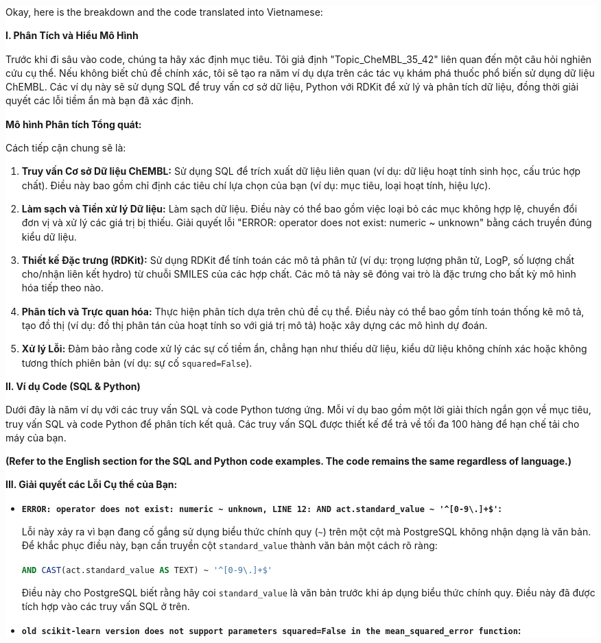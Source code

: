 Okay, here is the breakdown and the code translated into Vietnamese:

**I. Phân Tích và Hiểu Mô Hình**

Trước khi đi sâu vào code, chúng ta hãy xác định mục tiêu. Tôi giả định "Topic_CheMBL_35_42" liên quan đến một câu hỏi nghiên cứu cụ thể. Nếu không biết chủ đề chính xác, tôi sẽ tạo ra năm ví dụ dựa trên các tác vụ khám phá thuốc phổ biến sử dụng dữ liệu ChEMBL. Các ví dụ này sẽ sử dụng SQL để truy vấn cơ sở dữ liệu, Python với RDKit để xử lý và phân tích dữ liệu, đồng thời giải quyết các lỗi tiềm ẩn mà bạn đã xác định.

**Mô hình Phân tích Tổng quát:**

Cách tiếp cận chung sẽ là:

1.  **Truy vấn Cơ sở Dữ liệu ChEMBL:** Sử dụng SQL để trích xuất dữ liệu liên quan (ví dụ: dữ liệu hoạt tính sinh học, cấu trúc hợp chất). Điều này bao gồm chỉ định các tiêu chí lựa chọn của bạn (ví dụ: mục tiêu, loại hoạt tính, hiệu lực).

2.  **Làm sạch và Tiền xử lý Dữ liệu:** Làm sạch dữ liệu. Điều này có thể bao gồm việc loại bỏ các mục không hợp lệ, chuyển đổi đơn vị và xử lý các giá trị bị thiếu. Giải quyết lỗi "ERROR: operator does not exist: numeric ~ unknown" bằng cách truyền đúng kiểu dữ liệu.

3.  **Thiết kế Đặc trưng (RDKit):** Sử dụng RDKit để tính toán các mô tả phân tử (ví dụ: trọng lượng phân tử, LogP, số lượng chất cho/nhận liên kết hydro) từ chuỗi SMILES của các hợp chất. Các mô tả này sẽ đóng vai trò là đặc trưng cho bất kỳ mô hình hóa tiếp theo nào.

4.  **Phân tích và Trực quan hóa:** Thực hiện phân tích dựa trên chủ đề cụ thể. Điều này có thể bao gồm tính toán thống kê mô tả, tạo đồ thị (ví dụ: đồ thị phân tán của hoạt tính so với giá trị mô tả) hoặc xây dựng các mô hình dự đoán.

5.  **Xử lý Lỗi:** Đảm bảo rằng code xử lý các sự cố tiềm ẩn, chẳng hạn như thiếu dữ liệu, kiểu dữ liệu không chính xác hoặc không tương thích phiên bản (ví dụ: sự cố `squared=False`).

**II. Ví dụ Code (SQL & Python)**

Dưới đây là năm ví dụ với các truy vấn SQL và code Python tương ứng. Mỗi ví dụ bao gồm một lời giải thích ngắn gọn về mục tiêu, truy vấn SQL và code Python để phân tích kết quả. Các truy vấn SQL được thiết kế để trả về tối đa 100 hàng để hạn chế tải cho máy của bạn.

**(Refer to the English section for the SQL and Python code examples. The code remains the same regardless of language.)**

**III. Giải quyết các Lỗi Cụ thể của Bạn:**

*   **`ERROR: operator does not exist: numeric ~ unknown, LINE 12: AND act.standard_value ~ '^[0-9\.]+$'`:**

    Lỗi này xảy ra vì bạn đang cố gắng sử dụng biểu thức chính quy (`~`) trên một cột mà PostgreSQL không nhận dạng là văn bản. Để khắc phục điều này, bạn cần truyền cột `standard_value` thành văn bản một cách rõ ràng:

    ```sql
    AND CAST(act.standard_value AS TEXT) ~ '^[0-9\.]+$'
    ```

    Điều này cho PostgreSQL biết rằng hãy coi `standard_value` là văn bản trước khi áp dụng biểu thức chính quy. Điều này đã được tích hợp vào các truy vấn SQL ở trên.

*   **`old scikit-learn version does not support parameters squared=False in the mean_squared_error function`:**

